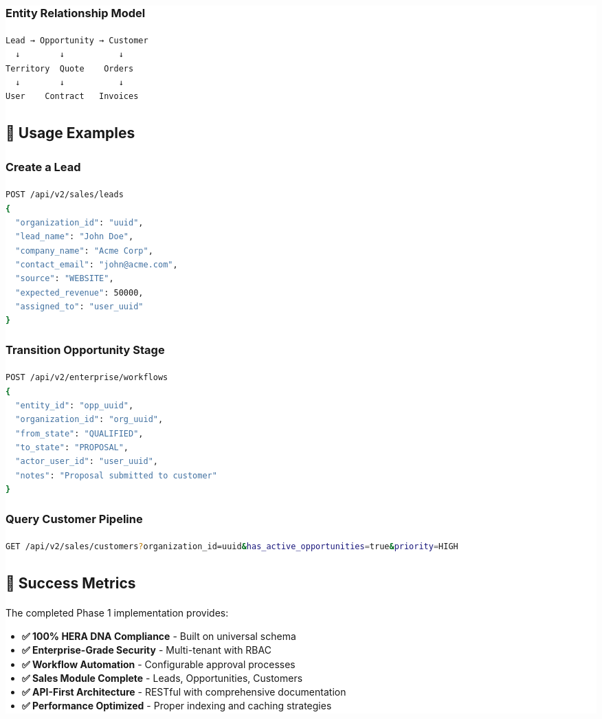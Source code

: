 ### **Entity Relationship Model**
```
Lead → Opportunity → Customer
  ↓        ↓           ↓
Territory  Quote    Orders
  ↓        ↓           ↓  
User    Contract   Invoices
```

## 📝 Usage Examples

### **Create a Lead**
```bash
POST /api/v2/sales/leads
{
  "organization_id": "uuid",
  "lead_name": "John Doe",
  "company_name": "Acme Corp",
  "contact_email": "john@acme.com",
  "source": "WEBSITE",
  "expected_revenue": 50000,
  "assigned_to": "user_uuid"
}
```

### **Transition Opportunity Stage**
```bash
POST /api/v2/enterprise/workflows
{
  "entity_id": "opp_uuid",
  "organization_id": "org_uuid",
  "from_state": "QUALIFIED",
  "to_state": "PROPOSAL",
  "actor_user_id": "user_uuid",
  "notes": "Proposal submitted to customer"
}
```

### **Query Customer Pipeline**
```bash
GET /api/v2/sales/customers?organization_id=uuid&has_active_opportunities=true&priority=HIGH
```

## 🎉 Success Metrics

The completed Phase 1 implementation provides:

- **✅ 100% HERA DNA Compliance** - Built on universal schema
- **✅ Enterprise-Grade Security** - Multi-tenant with RBAC
- **✅ Workflow Automation** - Configurable approval processes
- **✅ Sales Module Complete** - Leads, Opportunities, Customers
- **✅ API-First Architecture** - RESTful with comprehensive documentation
- **✅ Performance Optimized** - Proper indexing and caching strategies
